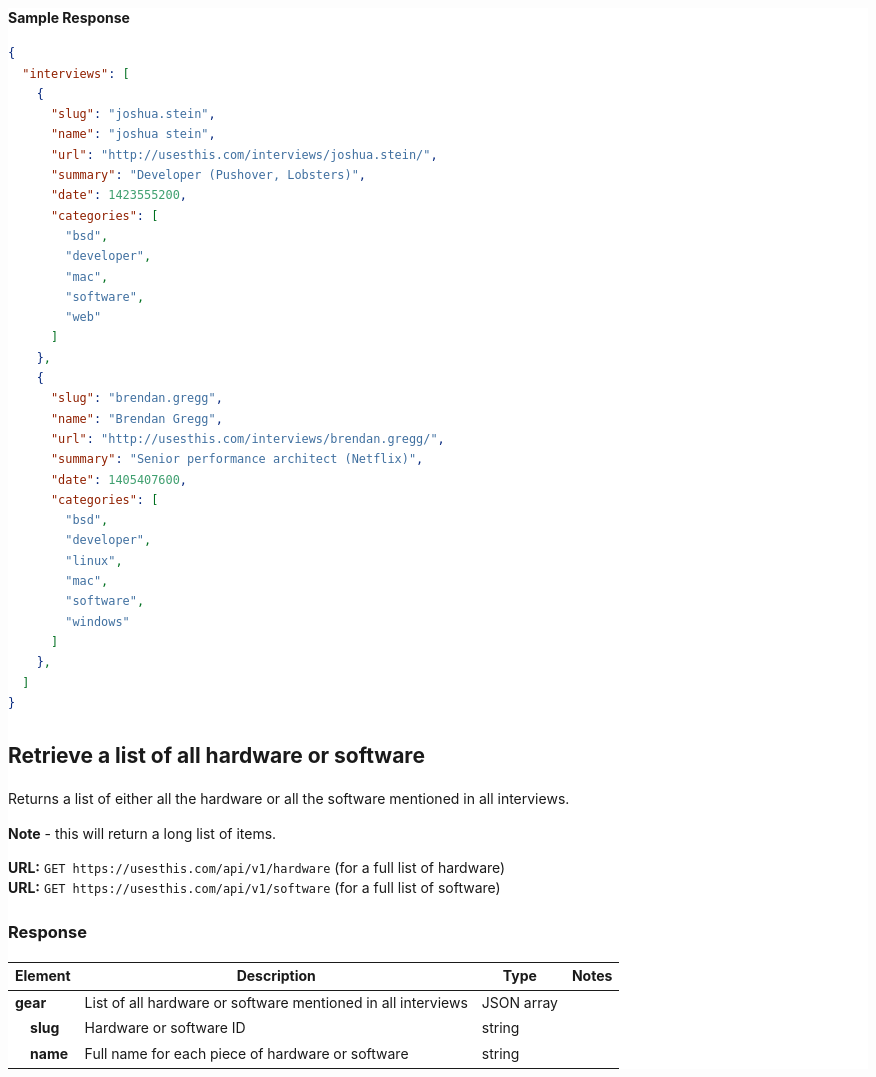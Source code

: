 **Sample Response**

```json
{
  "interviews": [
    {
      "slug": "joshua.stein",
      "name": "joshua stein",
      "url": "http://usesthis.com/interviews/joshua.stein/",
      "summary": "Developer (Pushover, Lobsters)",
      "date": 1423555200,
      "categories": [
        "bsd",
        "developer",
        "mac",
        "software",
        "web"
      ]
    },
    {
      "slug": "brendan.gregg",
      "name": "Brendan Gregg",
      "url": "http://usesthis.com/interviews/brendan.gregg/",
      "summary": "Senior performance architect (Netflix)",
      "date": 1405407600,
      "categories": [
        "bsd",
        "developer",
        "linux",
        "mac",
        "software",
        "windows"
      ]
    },
  ]
}
```

## Retrieve a list of all hardware or software

Returns a list of either all the hardware or all the software mentioned in all interviews.

**Note** - this will return a long list of items.

**URL:** `GET https://usesthis.com/api/v1/hardware` (for a full list of hardware)  
**URL:** `GET https://usesthis.com/api/v1/software` (for a full list of software)

### Response

| Element     |   Description   |   Type   |   Notes   |
|-------------|-----------------|----------|-----------|
|  **gear**  |    List of all hardware or software mentioned in all interviews |  JSON array   |      |
| &nbsp;&nbsp;&nbsp; **slug**  |    Hardware or software ID        |  string |     |
| &nbsp;&nbsp;&nbsp; **name**  |    Full name for each piece of hardware or software  |  string   |  &nbsp;    |
